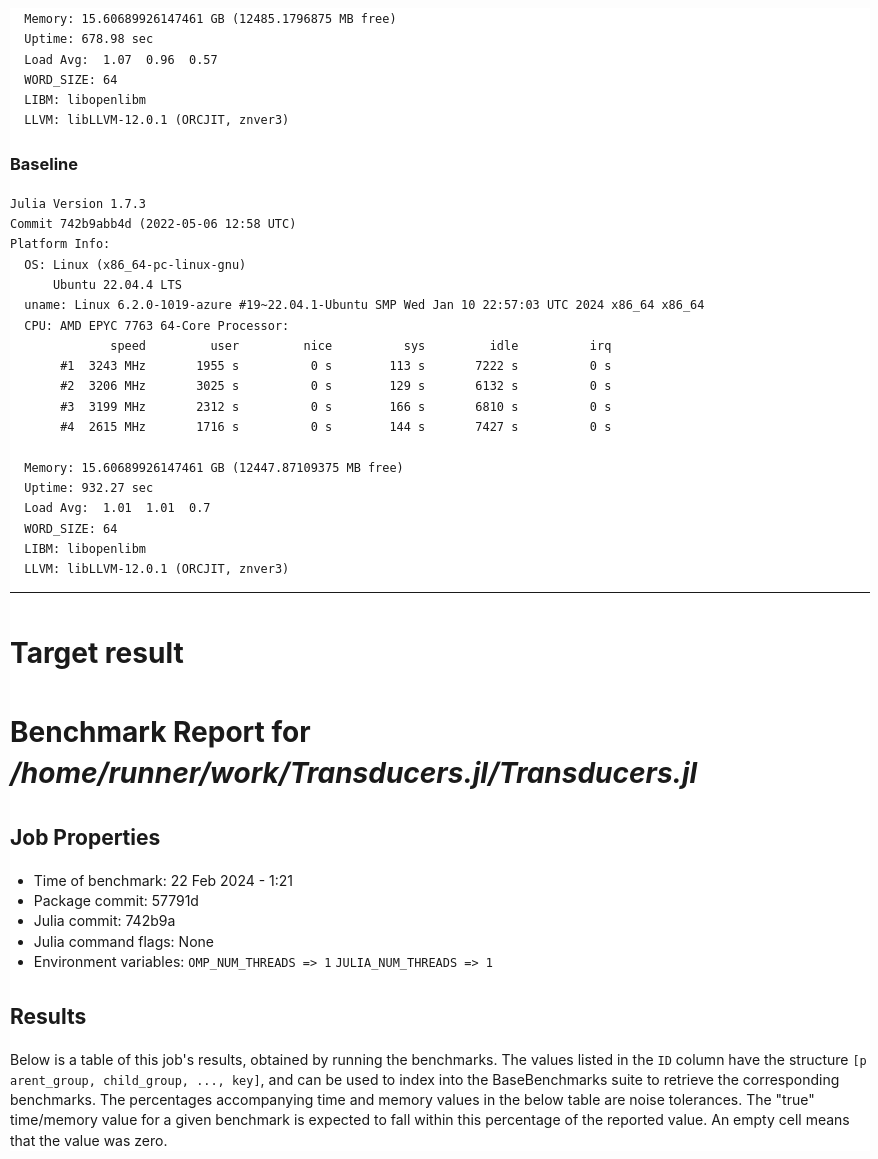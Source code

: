 ```
  Memory: 15.60689926147461 GB (12485.1796875 MB free)
  Uptime: 678.98 sec
  Load Avg:  1.07  0.96  0.57
  WORD_SIZE: 64
  LIBM: libopenlibm
  LLVM: libLLVM-12.0.1 (ORCJIT, znver3)
```

### Baseline
```
Julia Version 1.7.3
Commit 742b9abb4d (2022-05-06 12:58 UTC)
Platform Info:
  OS: Linux (x86_64-pc-linux-gnu)
      Ubuntu 22.04.4 LTS
  uname: Linux 6.2.0-1019-azure #19~22.04.1-Ubuntu SMP Wed Jan 10 22:57:03 UTC 2024 x86_64 x86_64
  CPU: AMD EPYC 7763 64-Core Processor: 
              speed         user         nice          sys         idle          irq
       #1  3243 MHz       1955 s          0 s        113 s       7222 s          0 s
       #2  3206 MHz       3025 s          0 s        129 s       6132 s          0 s
       #3  3199 MHz       2312 s          0 s        166 s       6810 s          0 s
       #4  2615 MHz       1716 s          0 s        144 s       7427 s          0 s
       
  Memory: 15.60689926147461 GB (12447.87109375 MB free)
  Uptime: 932.27 sec
  Load Avg:  1.01  1.01  0.7
  WORD_SIZE: 64
  LIBM: libopenlibm
  LLVM: libLLVM-12.0.1 (ORCJIT, znver3)
```

---
# Target result
# Benchmark Report for */home/runner/work/Transducers.jl/Transducers.jl*

## Job Properties
* Time of benchmark: 22 Feb 2024 - 1:21
* Package commit: 57791d
* Julia commit: 742b9a
* Julia command flags: None
* Environment variables: `OMP_NUM_THREADS => 1` `JULIA_NUM_THREADS => 1`

## Results
Below is a table of this job's results, obtained by running the benchmarks.
The values listed in the `ID` column have the structure `[parent_group, child_group, ..., key]`, and can be used to
index into the BaseBenchmarks suite to retrieve the corresponding benchmarks.
The percentages accompanying time and memory values in the below table are noise tolerances. The "true"
time/memory value for a given benchmark is expected to fall within this percentage of the reported value.
An empty cell means that the value was zero.
